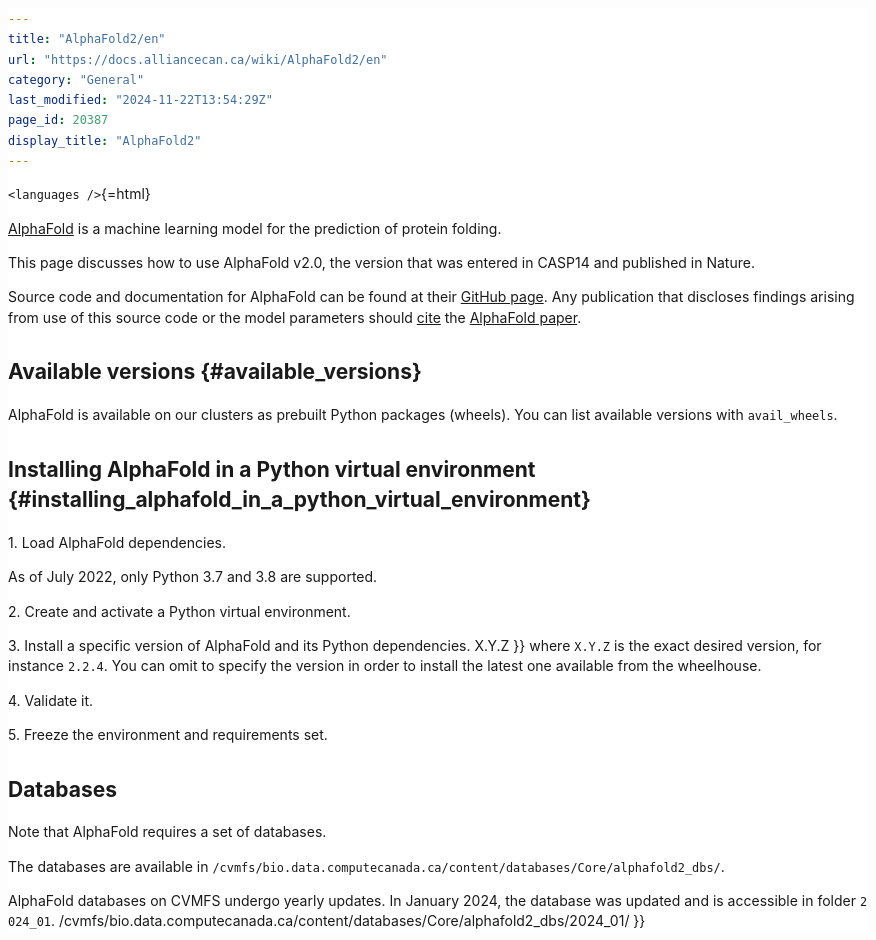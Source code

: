 ```yaml
---
title: "AlphaFold2/en"
url: "https://docs.alliancecan.ca/wiki/AlphaFold2/en"
category: "General"
last_modified: "2024-11-22T13:54:29Z"
page_id: 20387
display_title: "AlphaFold2"
---
```


`<languages />`{=html}

[AlphaFold](https://deepmind.com/blog/article/alphafold-a-solution-to-a-50-year-old-grand-challenge-in-biology) is a machine learning model for the prediction of protein folding.

This page discusses how to use AlphaFold v2.0, the version that was entered in CASP14 and published in Nature.

Source code and documentation for AlphaFold can be found at their [GitHub page](https://github.com/deepmind/alphafold). Any publication that discloses findings arising from use of this source code or the model parameters should [cite](https://github.com/deepmind/alphafold#citing-this-work) the [AlphaFold paper](https://doi.org/10.1038/s41586-021-03819-2).

## Available versions {#available_versions}

AlphaFold is available on our clusters as prebuilt Python packages (wheels). You can list available versions with `avail_wheels`.

## Installing AlphaFold in a Python virtual environment {#installing_alphafold_in_a_python_virtual_environment}

1\. Load AlphaFold dependencies.

As of July 2022, only Python 3.7 and 3.8 are supported.

2\. Create and activate a Python virtual environment.

3\. Install a specific version of AlphaFold and its Python dependencies. X.Y.Z }} where `X.Y.Z` is the exact desired version, for instance `2.2.4`. You can omit to specify the version in order to install the latest one available from the wheelhouse.

4\. Validate it.

5\. Freeze the environment and requirements set.

## Databases

Note that AlphaFold requires a set of databases.

The databases are available in `/cvmfs/bio.data.computecanada.ca/content/databases/Core/alphafold2_dbs/`.

AlphaFold databases on CVMFS undergo yearly updates. In January 2024, the database was updated and is accessible in folder `2024_01`. /cvmfs/bio.data.computecanada.ca/content/databases/Core/alphafold2_dbs/2024_01/ }}
